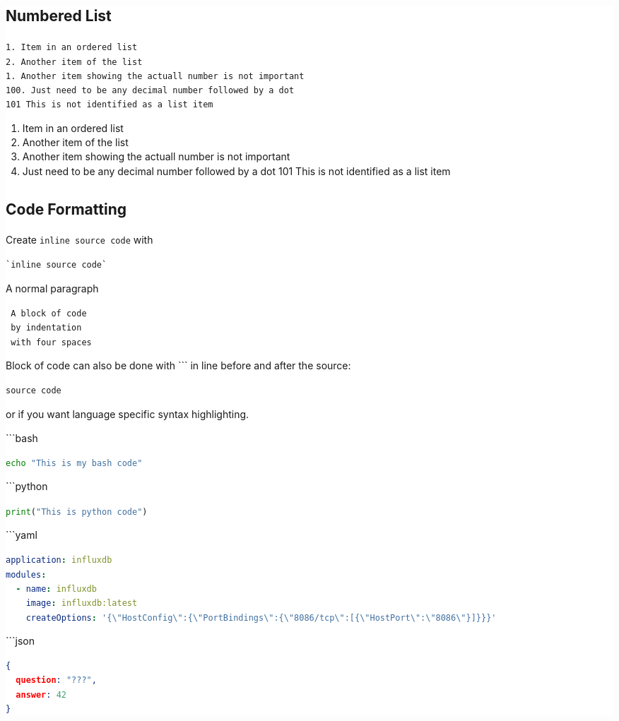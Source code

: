 ## Numbered List

```
1. Item in an ordered list
2. Another item of the list
1. Another item showing the actuall number is not important
100. Just need to be any decimal number followed by a dot
101 This is not identified as a list item
```

1. Item in an ordered list
2. Another item of the list
1. Another item showing the actuall number is not important
100. Just need to be any decimal number followed by a dot
101 This is not identified as a list item

## Code Formatting

Create `inline source code` with
```
`inline source code`
```

A normal paragraph

     A block of code
     by indentation
     with four spaces

Block of code can also be done with \`\`\` in line before and after the source:
```
source code
```

or if you want language specific syntax highlighting.

\`\`\`bash
```bash
echo "This is my bash code"
```
\`\`\`python
```python
print("This is python code")
```
\`\`\`yaml
```yaml
application: influxdb
modules:
  - name: influxdb
    image: influxdb:latest
    createOptions: '{\"HostConfig\":{\"PortBindings\":{\"8086/tcp\":[{\"HostPort\":\"8086\"}]}}}'
```
\`\`\`json
```json
{
  question: "???",
  answer: 42
}
```
